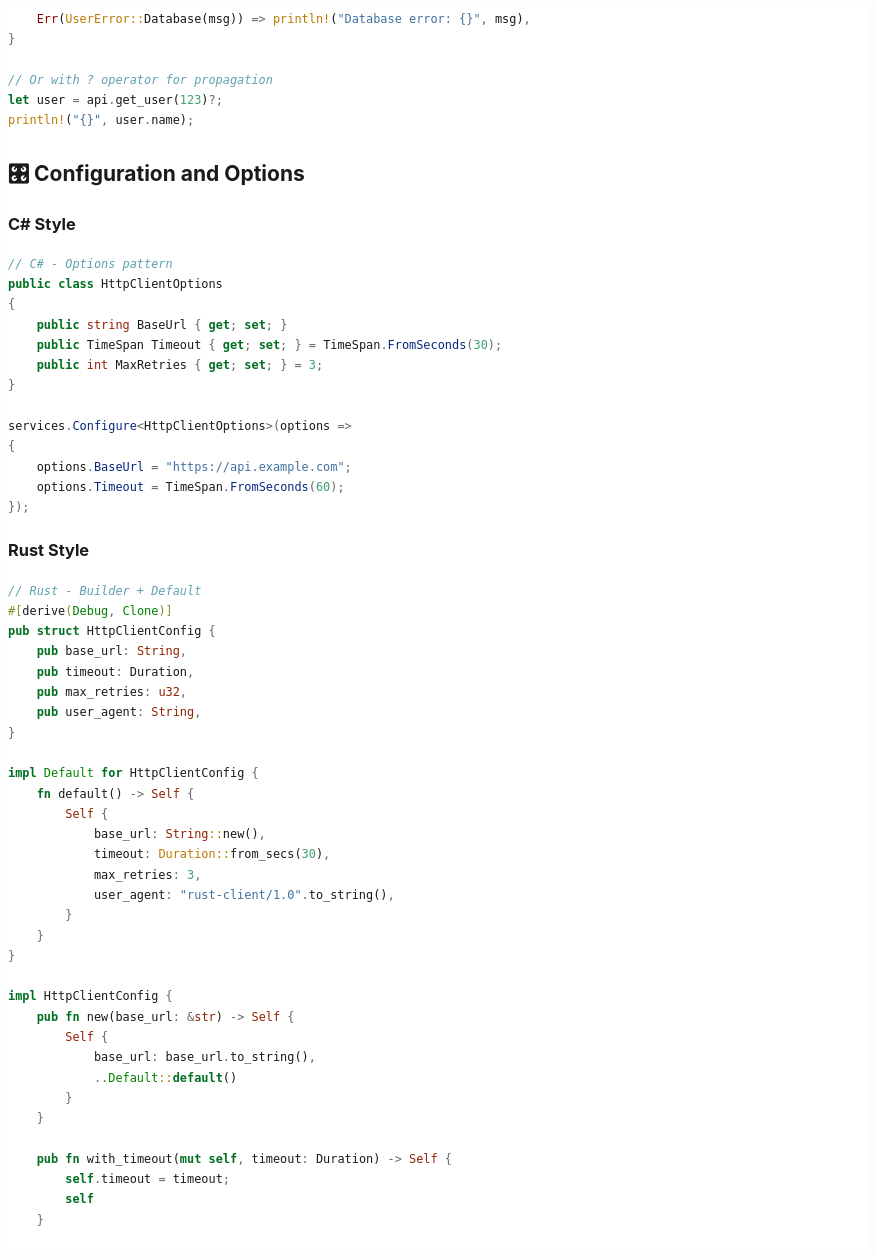 ```rust
    Err(UserError::Database(msg)) => println!("Database error: {}", msg),
}

// Or with ? operator for propagation
let user = api.get_user(123)?;
println!("{}", user.name);
```

## 🎛️ Configuration and Options

### C# Style
```csharp
// C# - Options pattern
public class HttpClientOptions
{
    public string BaseUrl { get; set; }
    public TimeSpan Timeout { get; set; } = TimeSpan.FromSeconds(30);
    public int MaxRetries { get; set; } = 3;
}

services.Configure<HttpClientOptions>(options =>
{
    options.BaseUrl = "https://api.example.com";
    options.Timeout = TimeSpan.FromSeconds(60);
});
```

### Rust Style
```rust
// Rust - Builder + Default
#[derive(Debug, Clone)]
pub struct HttpClientConfig {
    pub base_url: String,
    pub timeout: Duration,
    pub max_retries: u32,
    pub user_agent: String,
}

impl Default for HttpClientConfig {
    fn default() -> Self {
        Self {
            base_url: String::new(),
            timeout: Duration::from_secs(30),
            max_retries: 3,
            user_agent: "rust-client/1.0".to_string(),
        }
    }
}

impl HttpClientConfig {
    pub fn new(base_url: &str) -> Self {
        Self {
            base_url: base_url.to_string(),
            ..Default::default()
        }
    }
    
    pub fn with_timeout(mut self, timeout: Duration) -> Self {
        self.timeout = timeout;
        self
    }
    
```